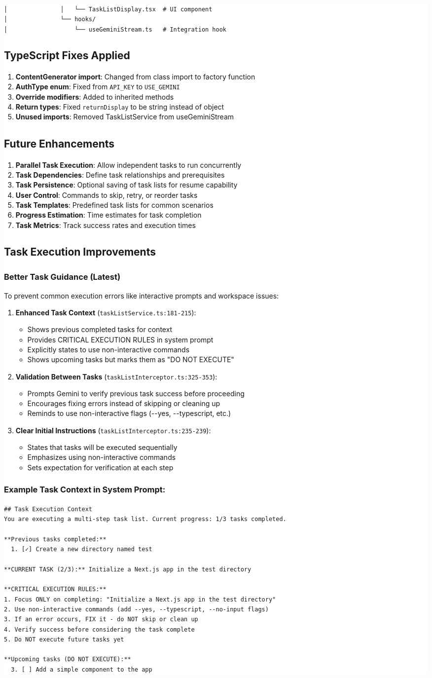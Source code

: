 ```
│               │   └── TaskListDisplay.tsx  # UI component
│               └── hooks/
│                   └── useGeminiStream.ts   # Integration hook
```

## TypeScript Fixes Applied

1. **ContentGenerator import**: Changed from class import to factory function
2. **AuthType enum**: Fixed from `API_KEY` to `USE_GEMINI`
3. **Override modifiers**: Added to inherited methods
4. **Return types**: Fixed `returnDisplay` to be string instead of object
5. **Unused imports**: Removed TaskListService from useGeminiStream

## Future Enhancements

1. **Parallel Task Execution**: Allow independent tasks to run concurrently
2. **Task Dependencies**: Define task relationships and prerequisites
3. **Task Persistence**: Optional saving of task lists for resume capability
4. **User Control**: Commands to skip, retry, or reorder tasks
5. **Task Templates**: Predefined task lists for common scenarios
6. **Progress Estimation**: Time estimates for task completion
7. **Task Metrics**: Track success rates and execution times

## Task Execution Improvements

### Better Task Guidance (Latest)
To prevent common execution errors like interactive prompts and workspace issues:

1. **Enhanced Task Context** (`taskListService.ts:181-215`):
   - Shows previous completed tasks for context
   - Provides CRITICAL EXECUTION RULES in system prompt
   - Explicitly states to use non-interactive commands
   - Shows upcoming tasks but marks them as "DO NOT EXECUTE"

2. **Validation Between Tasks** (`taskListInterceptor.ts:325-353`):
   - Prompts Gemini to verify previous task success before proceeding
   - Encourages fixing errors instead of skipping or cleaning up
   - Reminds to use non-interactive flags (--yes, --typescript, etc.)

3. **Clear Initial Instructions** (`taskListInterceptor.ts:235-239`):
   - States that tasks will be executed sequentially
   - Emphasizes using non-interactive commands
   - Sets expectation for verification at each step

### Example Task Context in System Prompt:
```
## Task Execution Context
You are executing a multi-step task list. Current progress: 1/3 tasks completed.

**Previous tasks completed:**
  1. [✓] Create a new directory named test

**CURRENT TASK (2/3):** Initialize a Next.js app in the test directory

**CRITICAL EXECUTION RULES:**
1. Focus ONLY on completing: "Initialize a Next.js app in the test directory"
2. Use non-interactive commands (add --yes, --typescript, --no-input flags)
3. If an error occurs, FIX it - do NOT skip or clean up
4. Verify success before considering the task complete
5. Do NOT execute future tasks yet

**Upcoming tasks (DO NOT EXECUTE):**
  3. [ ] Add a simple component to the app
```